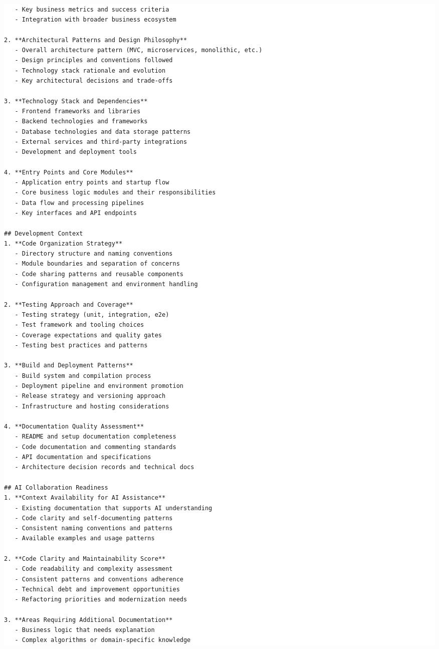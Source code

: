 ```
   - Key business metrics and success criteria
   - Integration with broader business ecosystem

2. **Architectural Patterns and Design Philosophy**
   - Overall architecture pattern (MVC, microservices, monolithic, etc.)
   - Design principles and conventions followed
   - Technology stack rationale and evolution
   - Key architectural decisions and trade-offs

3. **Technology Stack and Dependencies**
   - Frontend frameworks and libraries
   - Backend technologies and frameworks
   - Database technologies and data storage patterns
   - External services and third-party integrations
   - Development and deployment tools

4. **Entry Points and Core Modules**
   - Application entry points and startup flow
   - Core business logic modules and their responsibilities
   - Data flow and processing pipelines
   - Key interfaces and API endpoints

## Development Context
1. **Code Organization Strategy**
   - Directory structure and naming conventions
   - Module boundaries and separation of concerns
   - Code sharing patterns and reusable components
   - Configuration management and environment handling

2. **Testing Approach and Coverage**
   - Testing strategy (unit, integration, e2e)
   - Test framework and tooling choices
   - Coverage expectations and quality gates
   - Testing best practices and patterns

3. **Build and Deployment Patterns**
   - Build system and compilation process
   - Deployment pipeline and environment promotion
   - Release strategy and versioning approach
   - Infrastructure and hosting considerations

4. **Documentation Quality Assessment**
   - README and setup documentation completeness
   - Code documentation and commenting standards
   - API documentation and specifications
   - Architecture decision records and technical docs

## AI Collaboration Readiness
1. **Context Availability for AI Assistance**
   - Existing documentation that supports AI understanding
   - Code clarity and self-documenting patterns
   - Consistent naming conventions and patterns
   - Available examples and usage patterns

2. **Code Clarity and Maintainability Score**
   - Code readability and complexity assessment
   - Consistent patterns and conventions adherence
   - Technical debt and improvement opportunities
   - Refactoring priorities and modernization needs

3. **Areas Requiring Additional Documentation**
   - Business logic that needs explanation
   - Complex algorithms or domain-specific knowledge
```